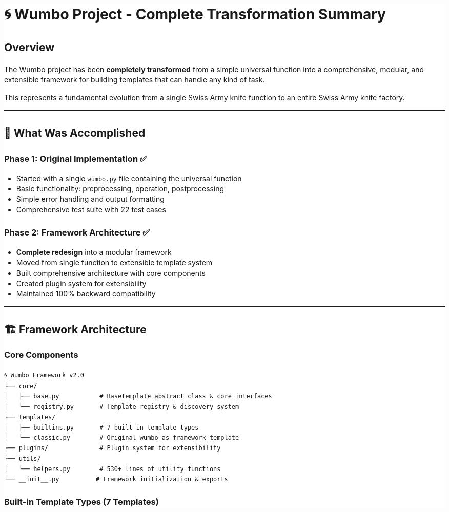 # 🌀 Wumbo Project - Complete Transformation Summary

## Overview

The Wumbo project has been **completely transformed** from a simple universal function into a comprehensive, modular, and extensible framework for building templates that can handle any kind of task.

This represents a fundamental evolution from a single Swiss Army knife function to an entire Swiss Army knife factory.

---

## 🚀 What Was Accomplished

### **Phase 1: Original Implementation** ✅
- Started with a single `wumbo.py` file containing the universal function
- Basic functionality: preprocessing, operation, postprocessing
- Simple error handling and output formatting
- Comprehensive test suite with 22 test cases

### **Phase 2: Framework Architecture** ✅
- **Complete redesign** into a modular framework
- Moved from single function to extensible template system
- Built comprehensive architecture with core components
- Created plugin system for extensibility
- Maintained 100% backward compatibility

---

## 🏗️ Framework Architecture

### **Core Components**

```
🌀 Wumbo Framework v2.0
├── core/
│   ├── base.py           # BaseTemplate abstract class & core interfaces
│   └── registry.py       # Template registry & discovery system
├── templates/
│   ├── builtins.py       # 7 built-in template types
│   └── classic.py        # Original wumbo as framework template
├── plugins/              # Plugin system for extensibility
├── utils/
│   └── helpers.py        # 530+ lines of utility functions
└── __init__.py          # Framework initialization & exports
```

### **Built-in Template Types** (7 Templates)
